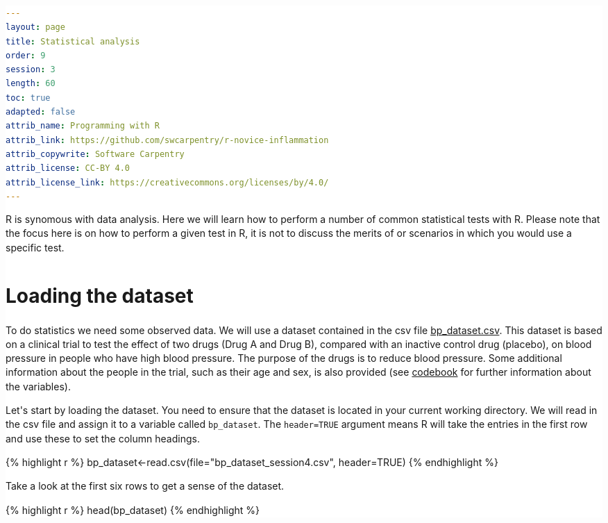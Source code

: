 ```yaml
---
layout: page
title: Statistical analysis 
order: 9
session: 3
length: 60
toc: true
adapted: false
attrib_name: Programming with R
attrib_link: https://github.com/swcarpentry/r-novice-inflammation
attrib_copywrite: Software Carpentry
attrib_license: CC-BY 4.0
attrib_license_link: https://creativecommons.org/licenses/by/4.0/
---
```






R is synomous with data analysis. Here we will learn how to perform a number of common statistical tests with R. Please note that the focus here is on how
to perform a given test in R, it is not to discuss the merits of or scenarios in which you would use a specific test.

# Loading the dataset

To do statistics we need some observed data. We will use a dataset contained in the csv file [bp_dataset.csv](../data/bp_dataset_session4.csv). This dataset is based on a clinical trial to test the effect of two 
drugs (Drug A and Drug B), compared with an inactive control drug (placebo), on blood pressure in people who have high blood pressure. The purpose of the 
drugs is to reduce blood pressure. Some additional information about the people in the trial, such as their age and sex, is also provided (see 
[codebook](../data/bp_dataset_codebook_session4.xlsx) for further information about the variables).

Let's start by loading the dataset. You need to ensure that the dataset is located in your current working directory. 
We will read in the csv file and assign it to a variable called ```bp_dataset```. The ```header=TRUE``` argument means R will take the entries in the first row 
 and use these to set the column headings. 


{% highlight r %}
bp_dataset<-read.csv(file="bp_dataset_session4.csv", header=TRUE)
{% endhighlight %}

Take a look at the first six rows to get a sense of the dataset.


{% highlight r %}
head(bp_dataset)
{% endhighlight %}

